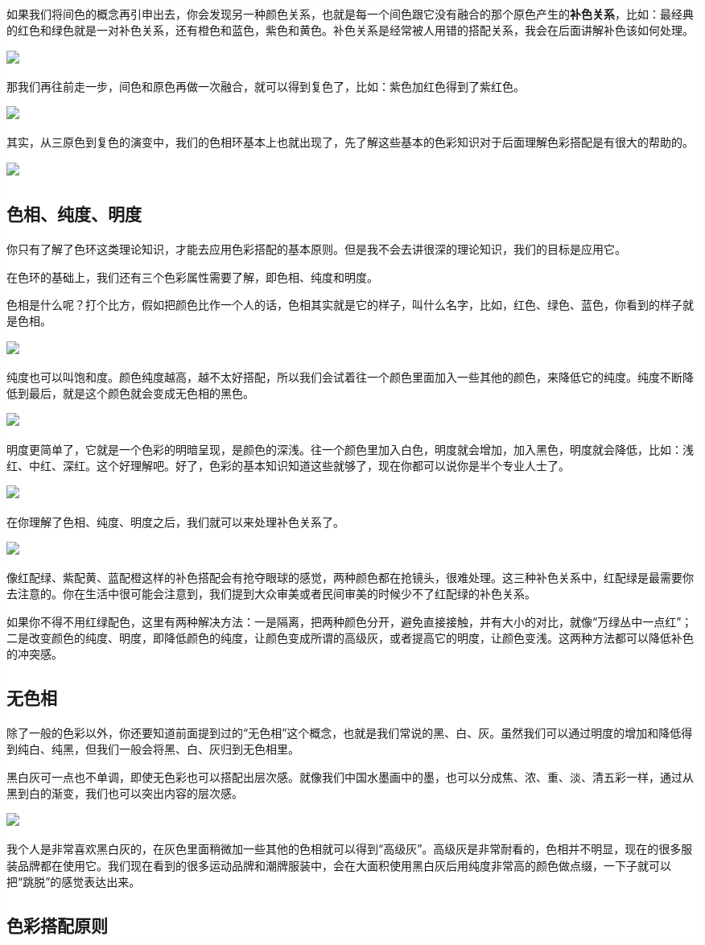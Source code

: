 如果我们将间色的概念再引申出去，你会发现另一种颜色关系，也就是每一个间色跟它没有融合的那个原色产生的**补色关系**，比如：最经典的红色和绿色就是一对补色关系，还有橙色和蓝色，紫色和黄色。补色关系是经常被人用错的搭配关系，我会在后面讲解补色该如何处理。

![](https://static001.geekbang.org/resource/image/f0/55/f0685369e06aee4fa564ccaf77a2b855.jpg?wh=1920%2A1115)

那我们再往前走一步，间色和原色再做一次融合，就可以得到复色了，比如：紫色加红色得到了紫红色。

![](https://static001.geekbang.org/resource/image/97/30/9774e41fb75b03b0a04671b274e79530.jpg?wh=1920%2A1147)

其实，从三原色到复色的演变中，我们的色相环基本上也就出现了，先了解这些基本的色彩知识对于后面理解色彩搭配是有很大的帮助的。

![](https://static001.geekbang.org/resource/image/a0/18/a0b8d8fb3f4397f87cf90dc1f1077618.jpg?wh=1920%2A1040)

## 色相、纯度、明度

你只有了解了色环这类理论知识，才能去应用色彩搭配的基本原则。但是我不会去讲很深的理论知识，我们的目标是应用它。

在色环的基础上，我们还有三个色彩属性需要了解，即色相、纯度和明度。

色相是什么呢？打个比方，假如把颜色比作一个人的话，色相其实就是它的样子，叫什么名字，比如，红色、绿色、蓝色，你看到的样子就是色相。

![](https://static001.geekbang.org/resource/image/2f/50/2f7ce74feb3226996b3b9d1834e52550.jpg?wh=1920%2A1200)

纯度也可以叫饱和度。颜色纯度越高，越不太好搭配，所以我们会试着往一个颜色里面加入一些其他的颜色，来降低它的纯度。纯度不断降低到最后，就是这个颜色就会变成无色相的黑色。

![](https://static001.geekbang.org/resource/image/79/ee/798a237dbfe082f6f5d0307893d80aee.jpg?wh=1920%2A1080)

明度更简单了，它就是一个色彩的明暗呈现，是颜色的深浅。往一个颜色里加入白色，明度就会增加，加入黑色，明度就会降低，比如：浅红、中红、深红。这个好理解吧。好了，色彩的基本知识知道这些就够了，现在你都可以说你是半个专业人士了。

![](https://static001.geekbang.org/resource/image/63/a0/63f3a6486b3ffd34a35f728f9f352ea0.jpg?wh=1920%2A800)

在你理解了色相、纯度、明度之后，我们就可以来处理补色关系了。

![](https://static001.geekbang.org/resource/image/a7/26/a737541bd28de74f97f928ce41024b26.jpg?wh=1920%2A1268)

像红配绿、紫配黄、蓝配橙这样的补色搭配会有抢夺眼球的感觉，两种颜色都在抢镜头，很难处理。这三种补色关系中，红配绿是最需要你去注意的。你在生活中很可能会注意到，我们提到大众审美或者民间审美的时候少不了红配绿的补色关系。

如果你不得不用红绿配色，这里有两种解决方法：一是隔离，把两种颜色分开，避免直接接触，并有大小的对比，就像“万绿丛中一点红”；二是改变颜色的纯度、明度，即降低颜色的纯度，让颜色变成所谓的高级灰，或者提高它的明度，让颜色变浅。这两种方法都可以降低补色的冲突感。

## 无色相

除了一般的色彩以外，你还要知道前面提到过的“无色相”这个概念，也就是我们常说的黑、白、灰。虽然我们可以通过明度的增加和降低得到纯白、纯黑，但我们一般会将黑、白、灰归到无色相里。

黑白灰可一点也不单调，即使无色彩也可以搭配出层次感。就像我们中国水墨画中的墨，也可以分成焦、浓、重、淡、清五彩一样，通过从黑到白的渐变，我们也可以突出内容的层次感。

![](https://static001.geekbang.org/resource/image/a7/45/a7646d1d2958ff3c9be47e519dbd0245.jpg?wh=1920%2A870)

我个人是非常喜欢黑白灰的，在灰色里面稍微加一些其他的色相就可以得到“高级灰”。高级灰是非常耐看的，色相并不明显，现在的很多服装品牌都在使用它。我们现在看到的很多运动品牌和潮牌服装中，会在大面积使用黑白灰后用纯度非常高的颜色做点缀，一下子就可以把“跳脱”的感觉表达出来。

## 色彩搭配原则
